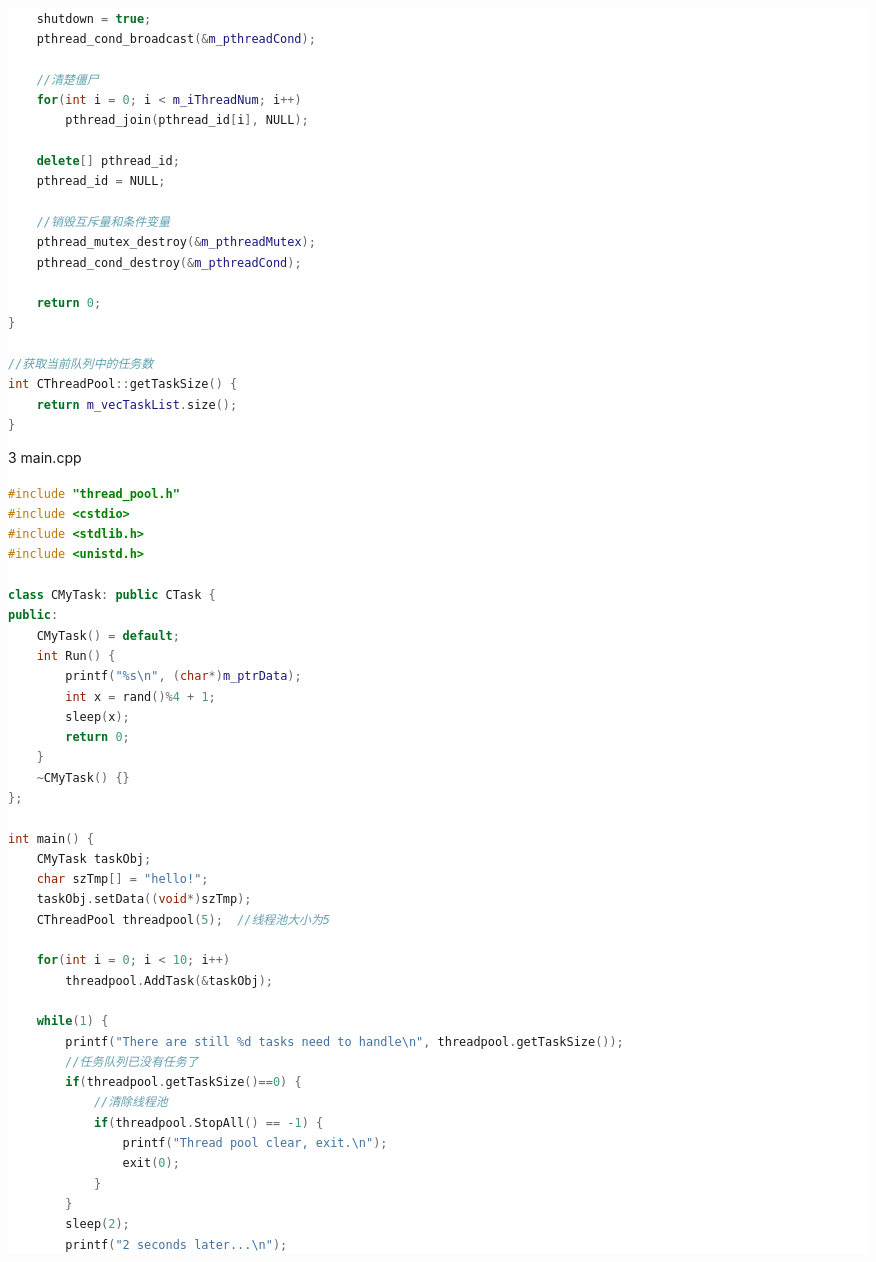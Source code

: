 ```cpp
	shutdown = true;
	pthread_cond_broadcast(&m_pthreadCond);
	
	//清楚僵尸
	for(int i = 0; i < m_iThreadNum; i++)
		pthread_join(pthread_id[i], NULL);
	
	delete[] pthread_id;
	pthread_id = NULL;
	
	//销毁互斥量和条件变量
	pthread_mutex_destroy(&m_pthreadMutex);
	pthread_cond_destroy(&m_pthreadCond);
	
	return 0;
}

//获取当前队列中的任务数
int CThreadPool::getTaskSize() {	
	return m_vecTaskList.size();
}
```

3 main.cpp

```cpp
#include "thread_pool.h"
#include <cstdio>
#include <stdlib.h>
#include <unistd.h>

class CMyTask: public CTask {	
public:
	CMyTask() = default;	
	int Run() {
		printf("%s\n", (char*)m_ptrData);
		int x = rand()%4 + 1;
		sleep(x);	
		return 0;
	}
	~CMyTask() {}
};

int main() {
	CMyTask taskObj;
	char szTmp[] = "hello!";
	taskObj.setData((void*)szTmp);
	CThreadPool threadpool(5);	//线程池大小为5
	
	for(int i = 0; i < 10; i++)
		threadpool.AddTask(&taskObj);
	
	while(1) {
		printf("There are still %d tasks need to handle\n", threadpool.getTaskSize());
		//任务队列已没有任务了
		if(threadpool.getTaskSize()==0) {
			//清除线程池
			if(threadpool.StopAll() == -1) {
				printf("Thread pool clear, exit.\n");
				exit(0);
			}
		}
		sleep(2);
      	printf("2 seconds later...\n");
```
